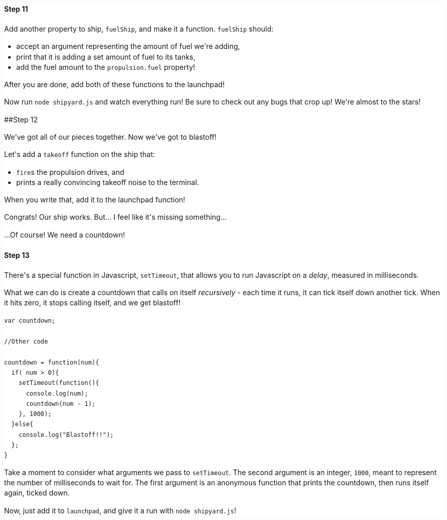 #### Step 11

Add another property to ship, `fuelShip`, and make it a function.
`fuelShip` should:
* accept an argument representing the amount of fuel we're adding,
* print that it is adding a set amount of fuel to its tanks,
* add the fuel amount to the `propulsion.fuel` property!

After you are done, add both of these functions to the launchpad!

Now run `node shipyard.js` and watch everything run! Be sure to check out any bugs that crop up! We're almost to the stars!

##Step 12

We've got all of our pieces together. Now we've got to blastoff!

Let's add a `takeoff` function on the ship that:
* `fire`s the propulsion drives, and
* prints a really convincing takeoff noise to the terminal.

When you write that, add it to the launchpad function!

Congrats! Our ship works. But... I feel like it's missing something...

...Of course! We need a countdown!

#### Step 13

There's a special function in Javascript, `setTimeout`, that allows you to run Javascript on a _delay_, measured in milliseconds.

What we can do is create a countdown that calls on itself *recursively* - each time it runs, it can tick itself down another tick. When it hits zero, it stops calling itself, and we get blastoff!

```
var countdown;

//Other code

countdown = function(num){
  if( num > 0){
    setTimeout(function(){
      console.log(num);
      countdown(num - 1);
    }, 1000);
  }else{
    console.log("Blastoff!!");
  };
}
```

Take a moment to consider what arguments we pass to `setTimeout`. The second argument is an integer, `1000`, meant to represent the number of milliseconds to wait for. The first argument is an anonymous function that prints the countdown, then runs itself again, ticked down.

Now, just add it to `launchpad`, and give it a run with `node shipyard.js`!
